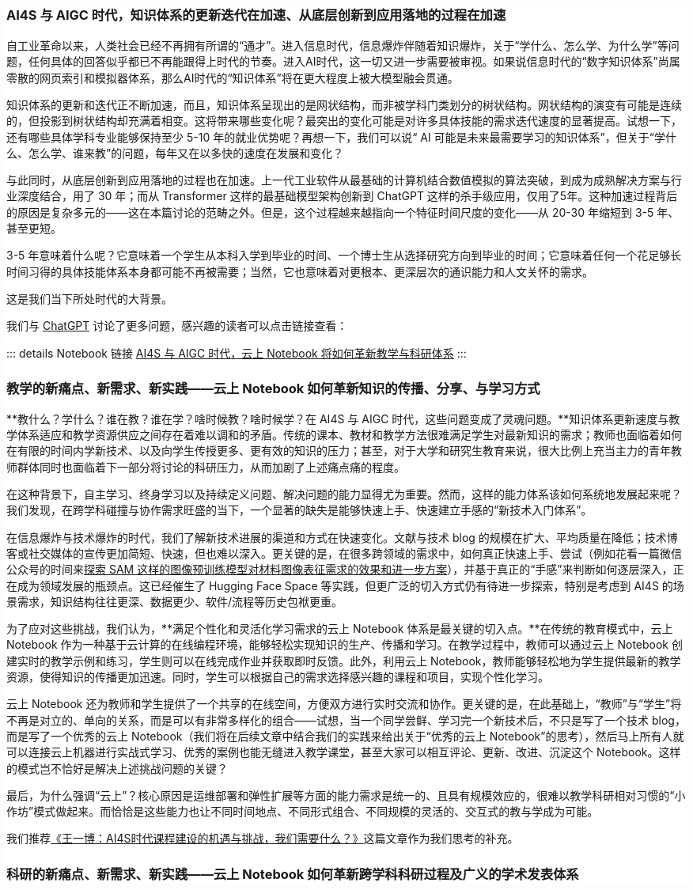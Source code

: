 ### AI4S 与 AIGC 时代，知识体系的更新迭代在加速、从底层创新到应用落地的过程在加速

自工业革命以来，人类社会已经不再拥有所谓的“通才”。进入信息时代，信息爆炸伴随着知识爆炸，关于“学什么、怎么学、为什么学”等问题，任何具体的回答似乎都已不再能跟得上时代的节奏。进入AI时代，这一切又进一步需要被审视。如果说信息时代的“数字知识体系”尚属零散的网页索引和模拟器体系，那么AI时代的“知识体系”将在更大程度上被大模型融会贯通。

知识体系的更新和迭代正不断加速，而且，知识体系呈现出的是网状结构，而非被学科门类划分的树状结构。网状结构的演变有可能是连续的，但投影到树状结构却充满着相变。这将带来哪些变化呢？最突出的变化可能是对许多具体技能的需求迭代速度的显著提高。试想一下，还有哪些具体学科专业能够保持至少 5-10 年的就业优势呢？再想一下，我们可以说“ AI 可能是未来最需要学习的知识体系”，但关于“学什么、怎么学、谁来教”的问题，每年又在以多快的速度在发展和变化？

与此同时，从底层创新到应用落地的过程也在加速。上一代工业软件从最基础的计算机结合数值模拟的算法突破，到成为成熟解决方案与行业深度结合，用了 30 年；而从 Transformer 这样的最基础模型架构创新到 ChatGPT 这样的杀手级应用，仅用了5年。这种加速过程背后的原因是复杂多元的——这在本篇讨论的范畴之外。但是，这个过程越来越指向一个特征时间尺度的变化——从 20-30 年缩短到 3-5 年、甚至更短。

3-5 年意味着什么呢？它意味着一个学生从本科入学到毕业的时间、一个博士生从选择研究方向到毕业的时间；它意味着任何一个花足够长时间习得的具体技能体系本身都可能不再被需要；当然，它也意味着对更根本、更深层次的通识能力和人文关怀的需求。

这是我们当下所处时代的大背景。

我们与 [ChatGPT](https://mp.weixin.qq.com/s?__biz=Mzg5NTk3Nzk3MQ==&mid=2247484514&idx=1&sn=ff4b6e3a580d53b4cecde376daea3f12&chksm=c00954fef77edde8af52aaa4c18c608c239ba63a2dfadc7b63ce274f106baf779893984579c8&token=740095170&lang=zh_CN&scene=21#wechat_redirect) 讨论了更多问题，感兴趣的读者可以点击链接查看：

::: details Notebook 链接
[AI4S 与 AIGC 时代，云上 Notebook 将如何革新教学与科研体系](https://nb.bohrium.dp.tech/detail/1320)
:::
### 教学的新痛点、新需求、新实践——云上 Notebook 如何革新知识的传播、分享、与学习方式

**教什么？学什么？谁在教？谁在学？啥时候教？啥时候学？在 AI4S 与 AIGC 时代，这些问题变成了灵魂问题。**知识体系更新速度与教学体系适应和教学资源供应之间存在着难以调和的矛盾。传统的课本、教材和教学方法很难满足学生对最新知识的需求；教师也面临着如何在有限的时间内学新技术、以及向学生传授更多、更有效的知识的压力；甚至，对于大学和研究生教育来说，很大比例上充当主力的青年教师群体同时也面临着下一部分将讨论的科研压力，从而加剧了上述痛点痛的程度。

在这种背景下，自主学习、终身学习以及持续定义问题、解决问题的能力显得尤为重要。然而，这样的能力体系该如何系统地发展起来呢？我们发现，在跨学科碰撞与协作需求旺盛的当下，一个显著的缺失是能够快速上手、快速建立手感的“新技术入门体系”。

在信息爆炸与技术爆炸的时代，我们了解新技术进展的渠道和方式在快速变化。文献与技术 blog 的规模在扩大、平均质量在降低；技术博客或社交媒体的宣传更加简短、快速，但也难以深入。更关键的是，在很多跨领域的需求中，如何真正快速上手、尝试（例如花看一篇微信公众号的时间来[探索 SAM 这样的图像预训练模型对材料图像表征需求的效果和进一步方案](https://mp.weixin.qq.com/s?__biz=Mzg5NTk3Nzk3MQ==&mid=2247483744&idx=1&sn=fd62837d371ad2e6cd45f01a7163486d&chksm=c00951fcf77ed8ea7a773a2124c7670a4105999a4e22879f29c6d827877f29506f5969818a41&token=1756429061&lang=zh_CN&scene=21#wechat_redirect)），并基于真正的“手感”来判断如何逐层深入，正在成为领域发展的瓶颈点。这已经催生了 Hugging Face Space 等实践，但更广泛的切入方式仍有待进一步探索，特别是考虑到 AI4S 的场景需求，知识结构往往更深、数据更少、软件/流程等历史包袱更重。

为了应对这些挑战，我们认为，**满足个性化和灵活化学习需求的云上 Notebook 体系是最关键的切入点。**在传统的教育模式中，云上 Notebook 作为一种基于云计算的在线编程环境，能够轻松实现知识的生产、传播和学习。在教学过程中，教师可以通过云上 Notebook 创建实时的教学示例和练习，学生则可以在线完成作业并获取即时反馈。此外，利用云上 Notebook，教师能够轻松地为学生提供最新的教学资源，使得知识的传播更加迅速。同时，学生可以根据自己的需求选择感兴趣的课程和项目，实现个性化学习。

云上 Notebook 还为教师和学生提供了一个共享的在线空间，方便双方进行实时交流和协作。更关键的是，在此基础上，“教师”与“学生”将不再是对立的、单向的关系，而是可以有非常多样化的组合——试想，当一个同学尝鲜、学习完一个新技术后，不只是写了一个技术 blog，而是写了一个优秀的云上 Notebook（我们将在后续文章中结合我们的实践来给出关于“优秀的云上 Notebook”的思考），然后马上所有人就可以连接云上机器进行实战式学习、优秀的案例也能无缝进入教学课堂，甚至大家可以相互评论、更新、改进、沉淀这个 Notebook。这样的模式岂不恰好是解决上述挑战问题的关键？

最后，为什么强调“云上”？核心原因是运维部署和弹性扩展等方面的能力需求是统一的、且具有规模效应的，很难以教学科研相对习惯的“小作坊”模式做起来。而恰恰是这些能力也让不同时间地点、不同形式组合、不同规模的灵活的、交互式的教与学成为可能。

我们推荐[《王一博：AI4S时代课程建设的机遇与挑战，我们需要什么？》](https://mp.weixin.qq.com/s?__biz=MzUxMDQwOTk4MA==&mid=2247496056&idx=1&sn=aa4d2704e1392b972f9091ab7493413c&scene=21#wechat_redirect)这篇文章作为我们思考的补充。

### 科研的新痛点、新需求、新实践——云上 Notebook 如何革新跨学科科研过程及广义的学术发表体系
